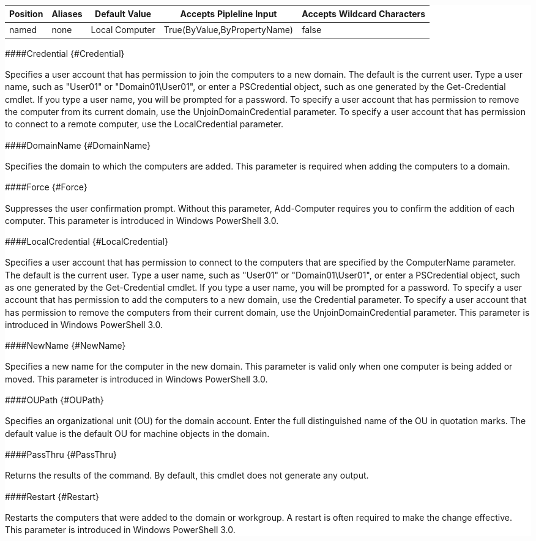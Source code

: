 
|Position |Aliases|Default Value|Accepts Pipleline Input|Accepts Wildcard Characters|
|---|---|---|---|---|
|named|none|Local Computer|True(ByValue,ByPropertyName)|false|

####Credential {#Credential} 

Specifies a user account that has permission to join the computers to a new domain. The default is the current user.
Type a user name, such as "User01" or "Domain01\User01", or enter a PSCredential object, such as one generated by the Get-Credential cmdlet. If you type a user name, you will be prompted for a password.
To specify a user account that has permission to remove the computer from its current domain, use the UnjoinDomainCredential parameter. To specify a user account that has permission to connect to a remote computer, use the LocalCredential parameter.

####DomainName {#DomainName}

Specifies the domain to which the computers are added. This parameter is required when adding the computers to a domain.

####Force {#Force}

Suppresses the user confirmation prompt. Without this parameter, Add-Computer requires you to confirm the addition of each computer.
This parameter is introduced in Windows PowerShell 3.0.

####LocalCredential  {#LocalCredential}

Specifies a user account that has permission to connect to the computers that are specified by the ComputerName parameter. The default is the current user.
Type a user name, such as "User01" or "Domain01\User01", or enter a PSCredential object, such as one generated by the Get-Credential cmdlet. If you type a user name, you will be prompted for a password.
To specify a user account that has permission to add the computers to a new domain, use the Credential parameter. To specify a user account that has permission to remove the computers from their current domain, use the UnjoinDomainCredential parameter.
This parameter is introduced in Windows PowerShell 3.0.

####NewName {#NewName}

Specifies a new name for the computer in the new domain. This parameter is valid only when one computer is being added or moved.
This parameter is introduced in Windows PowerShell 3.0.

####OUPath  {#OUPath}

Specifies an organizational unit (OU) for the domain account. Enter the full distinguished name of the OU in quotation marks.  The default value is the default OU for machine objects in the domain.

####PassThru {#PassThru}

Returns the results of the command. By default, this cmdlet does not generate any output.

####Restart {#Restart}

Restarts the computers that were added to the domain or workgroup. A restart is often required to make the change effective.
This parameter is introduced in Windows PowerShell 3.0.
